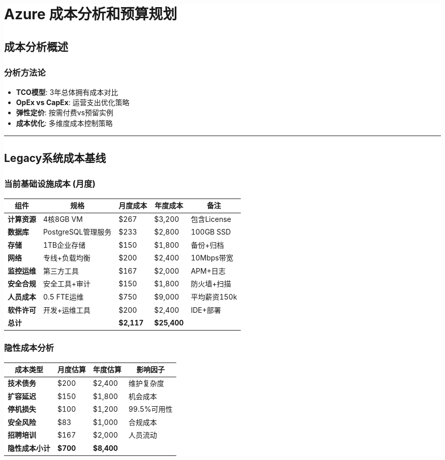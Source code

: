 # Azure 成本分析和预算规划

## 成本分析概述

### 分析方法论
- **TCO模型**: 3年总体拥有成本对比
- **OpEx vs CapEx**: 运营支出优化策略
- **弹性定价**: 按需付费vs预留实例
- **成本优化**: 多维度成本控制策略

---

## Legacy系统成本基线

### 当前基础设施成本 (月度)

| 组件 | 规格 | 月度成本 | 年度成本 | 备注 |
|------|------|----------|----------|------|
| **计算资源** | 4核8GB VM | $267 | $3,200 | 包含License |
| **数据库** | PostgreSQL管理服务 | $233 | $2,800 | 100GB SSD |
| **存储** | 1TB企业存储 | $150 | $1,800 | 备份+归档 |
| **网络** | 专线+负载均衡 | $200 | $2,400 | 10Mbps带宽 |
| **监控运维** | 第三方工具 | $167 | $2,000 | APM+日志 |
| **安全合规** | 安全工具+审计 | $150 | $1,800 | 防火墙+扫描 |
| **人员成本** | 0.5 FTE运维 | $750 | $9,000 | 平均薪资150k |
| **软件许可** | 开发+运维工具 | $200 | $2,400 | IDE+部署 |
| **总计** | | **$2,117** | **$25,400** | |

### 隐性成本分析

| 成本类型 | 月度估算 | 年度估算 | 影响因子 |
|----------|----------|----------|----------|
| **技术债务** | $200 | $2,400 | 维护复杂度 |
| **扩容延迟** | $150 | $1,800 | 机会成本 |
| **停机损失** | $100 | $1,200 | 99.5%可用性 |
| **安全风险** | $83 | $1,000 | 合规成本 |
| **招聘培训** | $167 | $2,000 | 人员流动 |
| **隐性成本小计** | **$700** | **$8,400** | |
